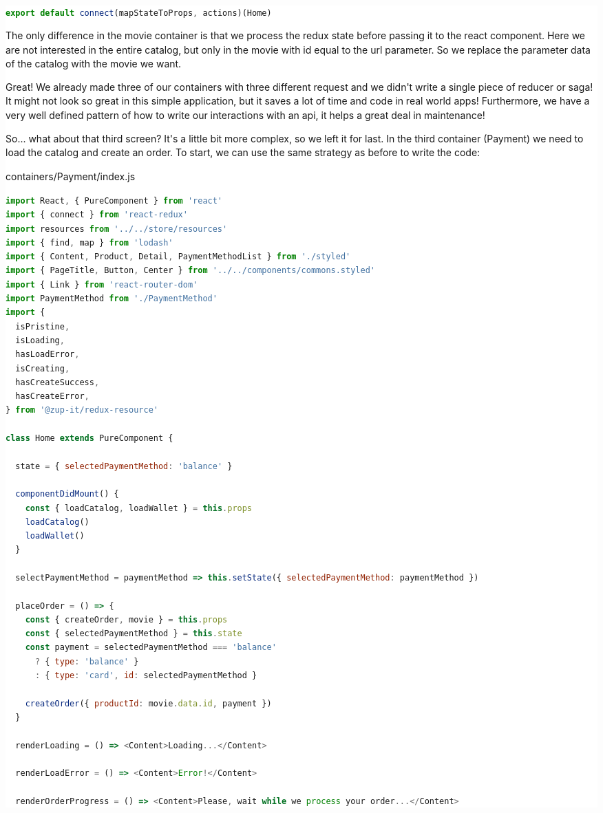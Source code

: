 ```javascript
export default connect(mapStateToProps, actions)(Home)
```

The only difference in the movie container is that we process the redux state before passing it
to the react component. Here we are not interested in the entire catalog, but only in the movie with
id equal to the url parameter. So we replace the parameter data of the catalog with the movie we
want.

Great! We already made three of our containers with three different request and we didn't write a
single piece of reducer or saga! It might not look so great in this simple application, but it saves
a lot of time and code in real world apps! Furthermore, we have a very well defined pattern of how
to write our interactions with an api, it helps a great deal in maintenance!

So... what about that third screen? It's a little bit more complex, so we left it for last. In
the third container (Payment) we need to load the catalog and create an order. To start, we can use
the same strategy as before to write the code:

containers/Payment/index.js
```javascript
import React, { PureComponent } from 'react'
import { connect } from 'react-redux'
import resources from '../../store/resources'
import { find, map } from 'lodash'
import { Content, Product, Detail, PaymentMethodList } from './styled'
import { PageTitle, Button, Center } from '../../components/commons.styled'
import { Link } from 'react-router-dom'
import PaymentMethod from './PaymentMethod'
import {
  isPristine,
  isLoading,
  hasLoadError,
  isCreating,
  hasCreateSuccess,
  hasCreateError,
} from '@zup-it/redux-resource'

class Home extends PureComponent {

  state = { selectedPaymentMethod: 'balance' }

  componentDidMount() {
    const { loadCatalog, loadWallet } = this.props
    loadCatalog()
    loadWallet()
  }

  selectPaymentMethod = paymentMethod => this.setState({ selectedPaymentMethod: paymentMethod })

  placeOrder = () => {
    const { createOrder, movie } = this.props
    const { selectedPaymentMethod } = this.state
    const payment = selectedPaymentMethod === 'balance'
      ? { type: 'balance' }
      : { type: 'card', id: selectedPaymentMethod }

    createOrder({ productId: movie.data.id, payment })
  }

  renderLoading = () => <Content>Loading...</Content>

  renderLoadError = () => <Content>Error!</Content>

  renderOrderProgress = () => <Content>Please, wait while we process your order...</Content>
```